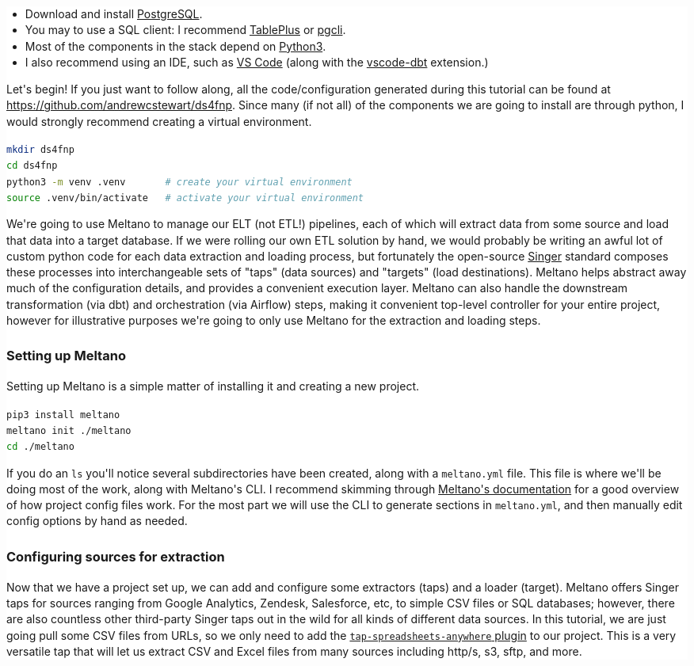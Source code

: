 - Download and install [PostgreSQL](https://www.postgresql.org/download/).
- You may to use a SQL client: I recommend [TablePlus](https://tableplus.com/) or [pgcli](https://github.com/dbcli/pgcli).
- Most of the components in the stack depend on [Python3](https://www.python.org/).
- I also recommend using an IDE, such as [VS Code](https://code.visualstudio.com/) (along with the [vscode-dbt](https://marketplace.visualstudio.com/items?itemName=bastienboutonnet.vscode-dbt) extension.)

Let's begin!  If you just want to follow along, all the code/configuration generated during this tutorial can be found at https://github.com/andrewcstewart/ds4fnp.  Since many (if not all) of the components we are going to install are through python, I would strongly recommend creating a virtual environment.

```sh
mkdir ds4fnp
cd ds4fnp                   
python3 -m venv .venv       # create your virtual environment
source .venv/bin/activate   # activate your virtual environment
```

We're going to use Meltano to manage our ELT (not ETL!) pipelines, each of which will extract data from some source and load that data into a target database.  If we were rolling our own ETL solution by hand, we would probably be writing an awful lot of custom python code for each data extraction and loading process, but fortunately the open-source [Singer](https://www.singer.io/) standard composes these processes into interchangeable sets of "taps" (data sources) and "targets" (load destinations).  Meltano helps abstract away much of the configuration details, and provides a convenient execution layer.  Meltano can also handle the downstream transformation (via dbt) and orchestration (via Airflow) steps, making it convenient top-level controller for your entire project, however for illustrative purposes we're going to only use Meltano for the extraction and loading steps.

### Setting up Meltano

Setting up Meltano is a simple matter of installing it and creating a new project.

```sh
pip3 install meltano
meltano init ./meltano
cd ./meltano
```

If you do an `ls` you'll notice several subdirectories have been created, along with a `meltano.yml` file.  This file is where we'll be doing most of the work, along with Meltano's CLI.  I recommend skimming through [Meltano's documentation](https://meltano.com/docs/project.html#projects) for a good overview of how project config files work.  For the most part we will use the CLI to generate sections in `meltano.yml`, and then manually edit config options by hand as needed.

### Configuring sources for extraction

Now that we have a project set up, we can add and configure some extractors (taps) and a loader (target).  Meltano offers Singer taps for sources ranging from Google Analytics, Zendesk, Salesforce, etc, to simple CSV files or SQL databases; however, there are also countless other third-party Singer taps out in the wild for all kinds of different data sources.  In this tutorial, we are just going pull some CSV files from URLs, so we only need to add the [`tap-spreadsheets-anywhere` plugin](https://meltano.com/plugins/extractors/spreadsheets-anywhere.html#getting-started) to our project.  This is a very versatile tap that will let us extract CSV and Excel files from many sources including http/s, s3, sftp, and more.
